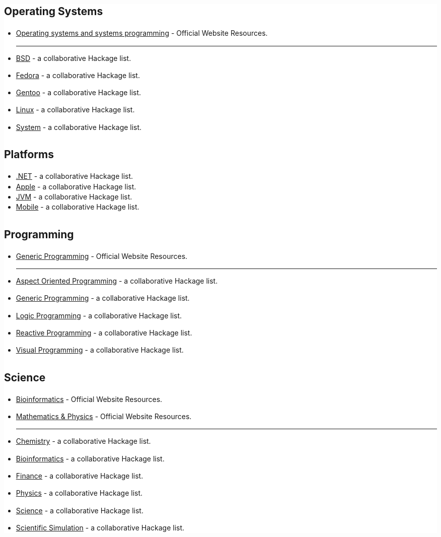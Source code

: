 ## Operating Systems

* [Operating systems and systems programming](https://wiki.haskell.org/Applications_and_libraries/Operating_system) - Official Website Resources.

    ---
* [BSD](http://hackage.haskell.org/packages/#cat:BSD) - a collaborative Hackage list.
* [Fedora](http://hackage.haskell.org/packages/#cat:Fedora) - a collaborative Hackage list.
* [Gentoo](http://hackage.haskell.org/packages/#cat:Gentoo) - a collaborative Hackage list.
* [Linux](http://hackage.haskell.org/packages/#cat:Linux) - a collaborative Hackage list.
* [System](http://hackage.haskell.org/packages/#cat:System) - a collaborative Hackage list.

## Platforms

* [.NET](http://hackage.haskell.org/packages/#cat:.NET) - a collaborative Hackage list.
* [Apple](http://hackage.haskell.org/packages/#cat:Apple) - a collaborative Hackage list.
* [JVM](http://hackage.haskell.org/packages/#cat:JVM) - a collaborative Hackage list.
* [Mobile](http://hackage.haskell.org/packages/#cat:Mobile) - a collaborative Hackage list.

## Programming

* [Generic Programming](https://wiki.haskell.org/Applications_and_libraries/Generic_programming) - Official Website Resources.

    ---
* [Aspect Oriented Programming](http://hackage.haskell.org/packages/#cat:Aspect%20Oriented%20Programming) - a collaborative Hackage list.
* [Generic Programming](http://hackage.haskell.org/packages/#cat:Generics) - a collaborative Hackage list.
* [Logic Programming](http://hackage.haskell.org/packages/#cat:Logic) - a collaborative Hackage list.
* [Reactive Programming](http://hackage.haskell.org/packages/#cat:Reactivity) - a collaborative Hackage list.
* [Visual Programming](http://hackage.haskell.org/packages/#cat:Visual%20Programming) - a collaborative Hackage list.

## Science

* [Bioinformatics](https://wiki.haskell.org/Applications_and_libraries/Bioinformatics) - Official Website Resources.
* [Mathematics & Physics](https://wiki.haskell.org/Applications_and_libraries/Mathematics) - Official Website Resources.

    ---
* [Chemistry](http://hackage.haskell.org/packages/#cat:Chemistry) - a collaborative Hackage list.
* [Bioinformatics](http://hackage.haskell.org/packages/#cat:Bioinformatics) - a collaborative Hackage list.
* [Finance](http://hackage.haskell.org/packages/#cat:Finance) - a collaborative Hackage list.
* [Physics](http://hackage.haskell.org/packages/#cat:Physics) - a collaborative Hackage list.
* [Science](http://hackage.haskell.org/packages/#cat:Science) - a collaborative Hackage list.
* [Scientific Simulation](http://hackage.haskell.org/packages/#cat:Scientific%20Simulation) - a collaborative Hackage list.
